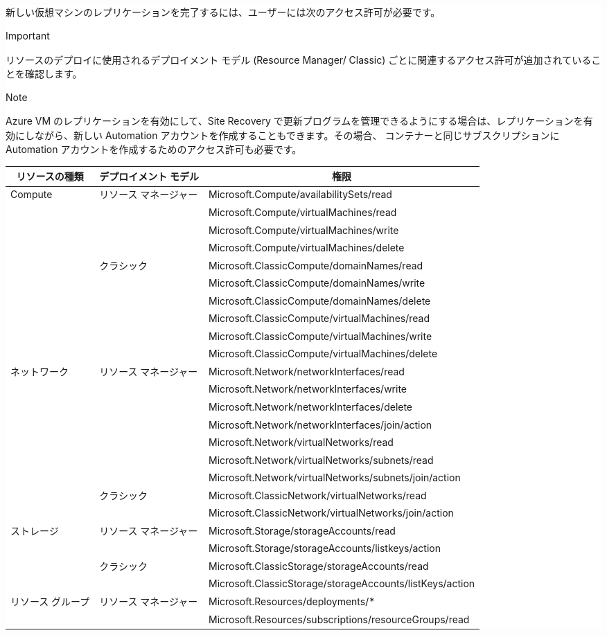 新しい仮想マシンのレプリケーションを完了するには、ユーザーには次のアクセス許可が必要です。

> [!IMPORTANT]
>リソースのデプロイに使用されるデプロイメント モデル (Resource Manager/ Classic) ごとに関連するアクセス許可が追加されていることを確認します。

> [!NOTE]
> Azure VM のレプリケーションを有効にして、Site Recovery で更新プログラムを管理できるようにする場合は、レプリケーションを有効にしながら、新しい Automation アカウントを作成することもできます。その場合、 コンテナーと同じサブスクリプションに Automation アカウントを作成するためのアクセス許可も必要です。

| **リソースの種類** | **デプロイメント モデル** | **権限** |
| --- | --- | --- |
| Compute | リソース マネージャー | Microsoft.Compute/availabilitySets/read |
|  |  | Microsoft.Compute/virtualMachines/read |
|  |  | Microsoft.Compute/virtualMachines/write |
|  |  | Microsoft.Compute/virtualMachines/delete |
|  | クラシック | Microsoft.ClassicCompute/domainNames/read |
|  |  | Microsoft.ClassicCompute/domainNames/write |
|  |  | Microsoft.ClassicCompute/domainNames/delete |
|  |  | Microsoft.ClassicCompute/virtualMachines/read |
|  |  | Microsoft.ClassicCompute/virtualMachines/write |
|  |  | Microsoft.ClassicCompute/virtualMachines/delete |
| ネットワーク | リソース マネージャー | Microsoft.Network/networkInterfaces/read |
|  |  | Microsoft.Network/networkInterfaces/write |
|  |  | Microsoft.Network/networkInterfaces/delete |
|  |  | Microsoft.Network/networkInterfaces/join/action |
|  |  | Microsoft.Network/virtualNetworks/read |
|  |  | Microsoft.Network/virtualNetworks/subnets/read |
|  |  | Microsoft.Network/virtualNetworks/subnets/join/action |
|  | クラシック | Microsoft.ClassicNetwork/virtualNetworks/read |
|  |  | Microsoft.ClassicNetwork/virtualNetworks/join/action |
| ストレージ | リソース マネージャー | Microsoft.Storage/storageAccounts/read |
|  |  | Microsoft.Storage/storageAccounts/listkeys/action |
|  | クラシック | Microsoft.ClassicStorage/storageAccounts/read |
|  |  | Microsoft.ClassicStorage/storageAccounts/listKeys/action |
| リソース グループ | リソース マネージャー | Microsoft.Resources/deployments/* |
|  |  | Microsoft.Resources/subscriptions/resourceGroups/read |
